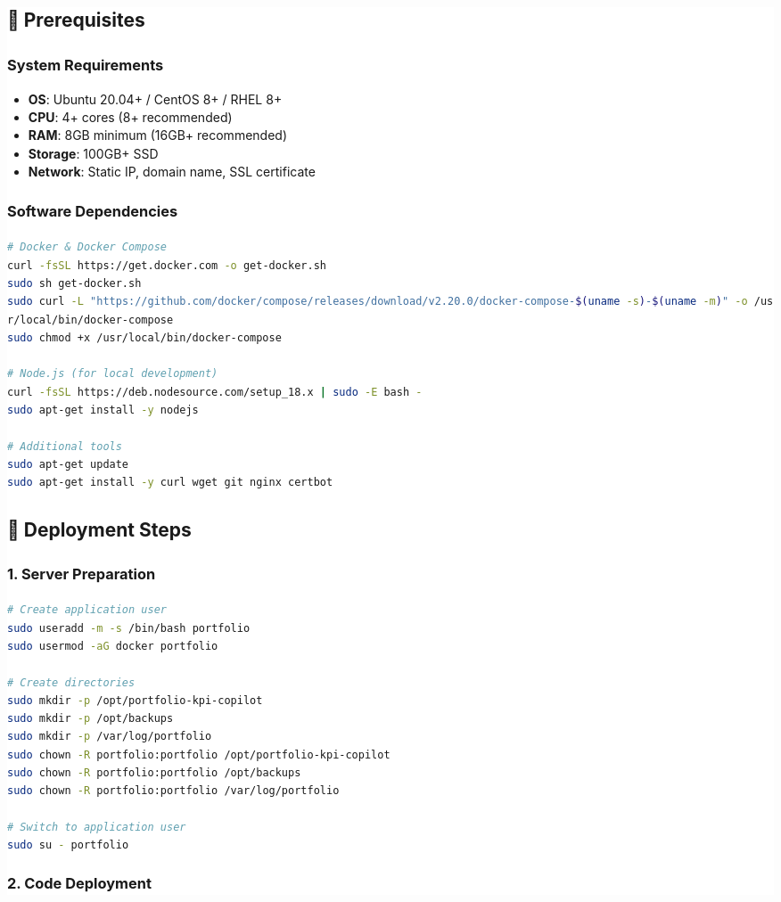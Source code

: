 ## 🔧 Prerequisites

### System Requirements

- **OS**: Ubuntu 20.04+ / CentOS 8+ / RHEL 8+
- **CPU**: 4+ cores (8+ recommended)
- **RAM**: 8GB minimum (16GB+ recommended)
- **Storage**: 100GB+ SSD
- **Network**: Static IP, domain name, SSL certificate

### Software Dependencies

```bash
# Docker & Docker Compose
curl -fsSL https://get.docker.com -o get-docker.sh
sudo sh get-docker.sh
sudo curl -L "https://github.com/docker/compose/releases/download/v2.20.0/docker-compose-$(uname -s)-$(uname -m)" -o /usr/local/bin/docker-compose
sudo chmod +x /usr/local/bin/docker-compose

# Node.js (for local development)
curl -fsSL https://deb.nodesource.com/setup_18.x | sudo -E bash -
sudo apt-get install -y nodejs

# Additional tools
sudo apt-get update
sudo apt-get install -y curl wget git nginx certbot
```

## 🚀 Deployment Steps

### 1. Server Preparation

```bash
# Create application user
sudo useradd -m -s /bin/bash portfolio
sudo usermod -aG docker portfolio

# Create directories
sudo mkdir -p /opt/portfolio-kpi-copilot
sudo mkdir -p /opt/backups
sudo mkdir -p /var/log/portfolio
sudo chown -R portfolio:portfolio /opt/portfolio-kpi-copilot
sudo chown -R portfolio:portfolio /opt/backups
sudo chown -R portfolio:portfolio /var/log/portfolio

# Switch to application user
sudo su - portfolio
```

### 2. Code Deployment
